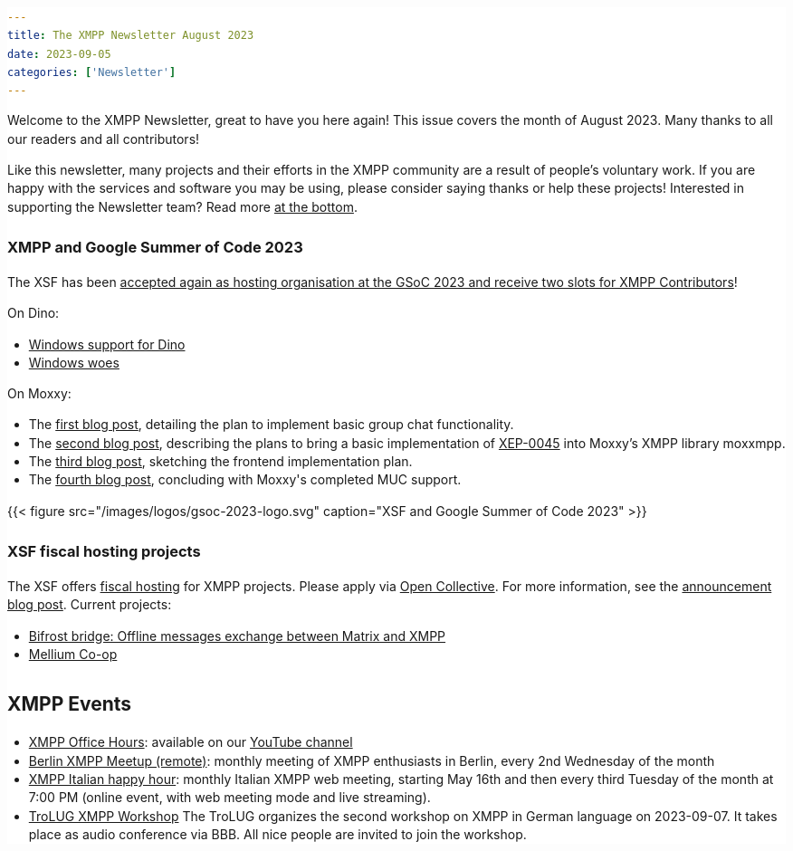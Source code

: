 ```yaml
---
title: The XMPP Newsletter August 2023
date: 2023-09-05
categories: ['Newsletter']
---
```


Welcome to the XMPP Newsletter, great to have you here again! This issue covers the month of August 2023.
Many thanks to all our readers and all contributors!

Like this newsletter, many projects and their efforts in the XMPP community are a result of people’s voluntary work. If you are happy with the services and software you may be using, please consider saying thanks or help these projects! Interested in supporting the Newsletter team? Read more [at the bottom](#help-us-to-build-the-newsletter).

### XMPP and Google Summer of Code 2023

The XSF has been [accepted again as hosting organisation at the GSoC 2023 and receive two slots for XMPP Contributors](https://xmpp.org/2023/02/xmpp-at-google-summer-of-code-2023/)!

On Dino:

- [Windows support for Dino](https://hrxi.github.io/gsoc/blog/windows-support-for-dino)
- [Windows woes](https://hrxi.github.io/gsoc/blog/windows-woes)

On Moxxy:

- The [first blog post](https://moxxy.org/posts/2023-05-06-Groupchat-GSoC-Project.html), detailing the plan to implement basic group chat functionality.
- The [second blog post](https://moxxy.org/posts/2023-06-17-XEP-0045-In-Moxxmpp.html), describing the plans to bring a basic implementation of [XEP-0045](https://xmpp.org/extensions/xep-0045.html) into Moxxy’s XMPP library moxxmpp.
- The [third blog post](https://moxxy.org/posts/2023-07-24-Join-MUC-With-Moxxy.html), sketching the frontend implementation plan.
- The [fourth blog post](https://moxxy.org/posts/2023-08-20-Moxxy-MUC-GSoC-Final-Report.html), concluding with Moxxy's completed MUC support.

{{< figure src="/images/logos/gsoc-2023-logo.svg" caption="XSF and Google Summer of Code 2023" >}}

### XSF fiscal hosting projects

The XSF offers [fiscal hosting](https://xmpp.org/community/fiscalhost/) for XMPP projects. Please apply via [Open Collective](https://opencollective.com/xmpp). For more information, see the [announcement blog post](https://xmpp.org/2021/09/the-xsf-as-a-fiscal-host/). Current projects:

- [Bifrost bridge: Offline messages exchange between Matrix and XMPP](https://opencollective.com/bifrost-mam)
- [Mellium Co-op](https://opencollective.com/mellium)

## XMPP Events

- [XMPP Office Hours](https://wiki.xmpp.org/web/XMPP_Office_Hours): available on our [YouTube channel](https://www.youtube.com/channel/UCf3Kq2ElJDFQhYDdjn18RuA)
- [Berlin XMPP Meetup (remote)](https://mov.im/?node/pubsub.movim.eu/berlin-xmpp-meetup): monthly meeting of XMPP enthusiasts in Berlin, every 2nd Wednesday of the month
- [XMPP Italian happy hour](https://tube.nicfab.eu/c/xmpp): monthly Italian XMPP web meeting, starting May 16th and then every third Tuesday of the month at 7:00 PM (online event, with web meeting mode and live streaming).
- [TroLUG XMPP Workshop](http://trolug.de/termine.html) The TroLUG organizes the second workshop on XMPP in German language on 2023-09-07. It takes place as audio conference via BBB. All nice people are invited to join the workshop.
